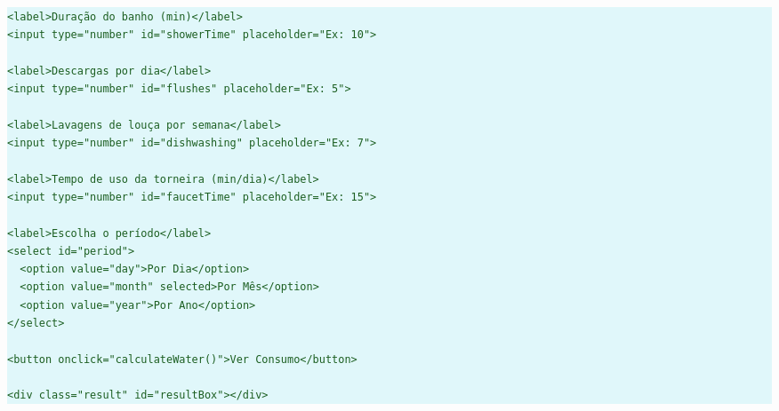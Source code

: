     <label>Duração do banho (min)</label>
    <input type="number" id="showerTime" placeholder="Ex: 10">

    <label>Descargas por dia</label>
    <input type="number" id="flushes" placeholder="Ex: 5">

    <label>Lavagens de louça por semana</label>
    <input type="number" id="dishwashing" placeholder="Ex: 7">

    <label>Tempo de uso da torneira (min/dia)</label>
    <input type="number" id="faucetTime" placeholder="Ex: 15">

    <label>Escolha o período</label>
    <select id="period">
      <option value="day">Por Dia</option>
      <option value="month" selected>Por Mês</option>
      <option value="year">Por Ano</option>
    </select>

    <button onclick="calculateWater()">Ver Consumo</button>

    <div class="result" id="resultBox"></div>
  </main>

  <script>
    function calculateWater() {
      const baths = +document.getElementById("baths").value || 0;
      const showerTime = +document.getElementById("showerTime").value || 0;
      const flushes = +document.getElementById("flushes").value || 0;
      const dishwashing = +document.getElementById("dishwashing").value || 0;
      const faucetTime = +document.getElementById("faucetTime").value || 0;
      const period = document.getElementById("period").value;

      const showerL = baths * showerTime * 9;
      const flushL = flushes * 6;
      const dishL = (dishwashing / 7) * 15; // convertido pra diário
      const faucetL = faucetTime * 6;

      const dailyTotal = showerL + flushL + dishL + faucetL;

      let multiplier = 1;
      let label = "dia";

      if (period === "month") {
        multiplier = 30;
        label = "mês";
      } else if (period === "year") {
        multiplier = 365;
        label = "ano";
      }

      const final = Math.round(dailyTotal * multiplier);

      document.getElementById("resultBox").innerHTML = 
        `Você consome cerca de <strong>${final} litros</strong> de água por ${label}.`;
    }
  </script>
</body>
</html><!DOCTYPE html>
<html lang="pt">
<head>
  <meta charset="UTF-8">
  <title>EcoDrop – Water Usage</title>
  <style>
    body {
      font-family: Arial, sans-serif;
      background-color: #e0f7fa;
      color: #1b5e20;
      margin: 0;